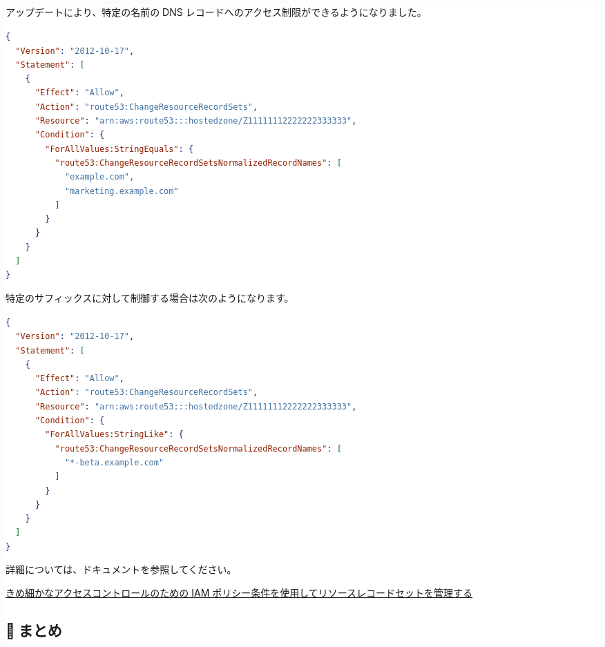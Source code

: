 アップデートにより、特定の名前の DNS レコードへのアクセス制限ができるようになりました。

```json
{
  "Version": "2012-10-17",
  "Statement": [
    {
      "Effect": "Allow",
      "Action": "route53:ChangeResourceRecordSets",
      "Resource": "arn:aws:route53:::hostedzone/Z11111112222222333333",
      "Condition": {
        "ForAllValues:StringEquals": {
          "route53:ChangeResourceRecordSetsNormalizedRecordNames": [
            "example.com",
            "marketing.example.com"
          ]
        }
      }
    }
  ]
}
```

特定のサフィックスに対して制御する場合は次のようになります。

```json
{
  "Version": "2012-10-17",
  "Statement": [
    {
      "Effect": "Allow",
      "Action": "route53:ChangeResourceRecordSets",
      "Resource": "arn:aws:route53:::hostedzone/Z11111112222222333333",
      "Condition": {
        "ForAllValues:StringLike": {
          "route53:ChangeResourceRecordSetsNormalizedRecordNames": [
            "*-beta.example.com"
          ]
        }
      }
    }
  ]
}
```

詳細については、ドキュメントを参照してください。

[きめ細かなアクセスコントロールのための IAM ポリシー条件を使用してリソースレコードセットを管理する](https://docs.aws.amazon.com/ja_jp/Route53/latest/DeveloperGuide/specifying-rrset-conditions.html#route53_rrset_conditionkeys-examples)

## 📖 まとめ


